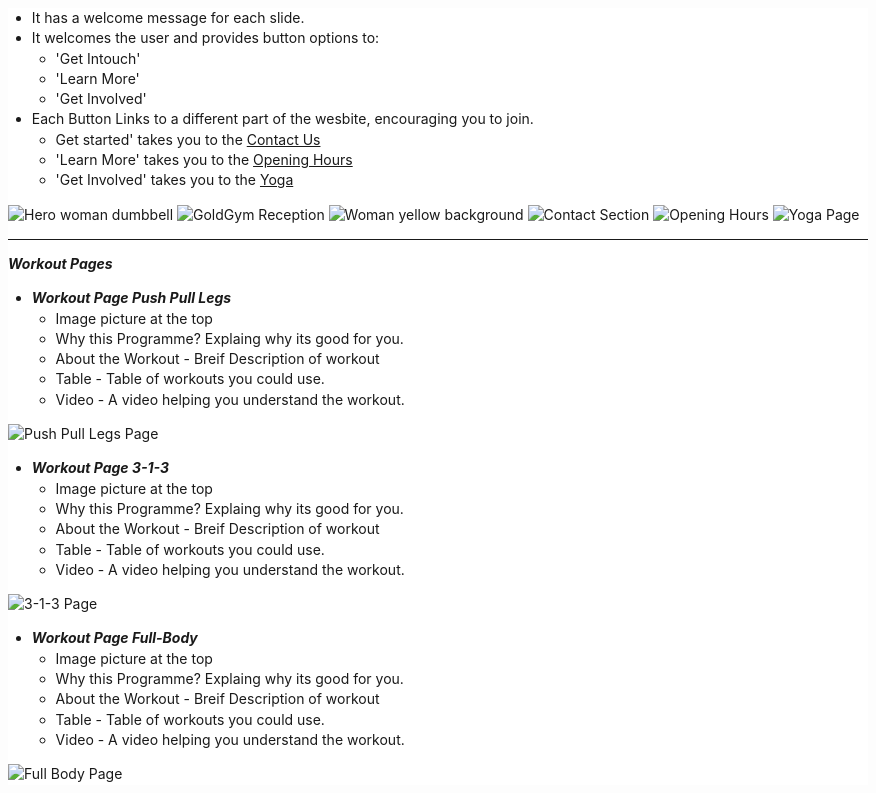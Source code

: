   - It has a welcome message for each slide.
  - It welcomes the user and provides button options to:
    - 'Get Intouch'
    - 'Learn More'
    - 'Get Involved'
  - Each Button Links to a different part of the wesbite, encouraging you to join.
    -  Get started' takes you to the [Contact Us](https://codelegg.github.io/Bootstrap-Website/index.html#contact)
    - 'Learn More' takes you to the [Opening Hours](https://codelegg.github.io/Bootstrap-Website/openinghours.html)
    - 'Get Involved' takes you to the [Yoga](https://codelegg.github.io/Bootstrap-Website/yoga.html)

![Hero woman dumbbell](assets/images/workout-1.png)
![GoldGym Reception](assets/images/workout-2.png)
![Woman yellow background](assets/images/workout-3.png)
![Contact Section](assets/images/contactsection.png)
![Opening Hours](assets/images/openinghours.jpeg)
![Yoga Page](assets/images/yoga.png)

***
  ***Workout Pages***

  - ***Workout Page Push Pull Legs***
      - Image picture at the top
      - Why this Programme? Explaing why its good for you. 
      - About the Workout - Breif Description of workout
      - Table - Table of workouts you could use.
      - Video - A video helping you understand the workout.

![Push Pull Legs Page](assets/images/pushpulllegs.jpeg)
  
  - ***Workout Page 3-1-3***
      - Image picture at the top
      - Why this Programme? Explaing why its good for you. 
      - About the Workout - Breif Description of workout
      - Table - Table of workouts you could use.
      - Video - A video helping you understand the workout.
  
![3-1-3 Page](assets/images/threeonethree.jpeg)
  
  - ***Workout Page Full-Body***
      - Image picture at the top
      - Why this Programme? Explaing why its good for you. 
      - About the Workout - Breif Description of workout
      - Table - Table of workouts you could use.
      - Video - A video helping you understand the workout.

![Full Body Page](assets/images/fullbody.jpeg)
  